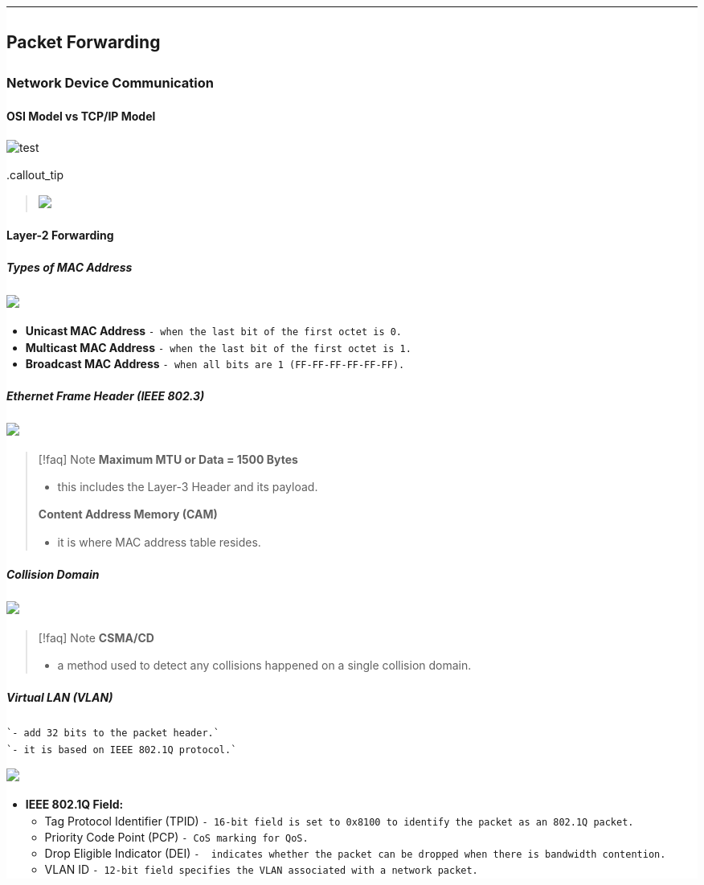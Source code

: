 

<hr>

## Packet Forwarding
### Network Device Communication

#### OSI Model vs TCP/IP Model
![test](https://i.imgur.com/bvdMLX4.png)

.callout_tip


>![](https://i.imgur.com/PcmnW8e.png)

#### Layer-2 Forwarding
##### Types of MAC Address
![](https://i.imgur.com/9STfvpA.png)
- **Unicast MAC Address**
	`- when the last bit of the first octet is 0.`
- **Multicast MAC Address**
	`- when the last bit of the first octet is 1.`
- **Broadcast MAC Address**
	`- when all bits are 1 (FF-FF-FF-FF-FF-FF).`


##### Ethernet Frame Header (IEEE 802.3)
![](https://i.imgur.com/gWAjn3x.png)

>[!faq] Note
>**Maximum MTU or Data = 1500 Bytes**
>- this includes the Layer-3 Header and its payload.
>  
>**Content Address Memory (CAM)**
>- it is where MAC address table resides.

##### Collision Domain
![](https://i.imgur.com/6Orfi3f.png)

>[!faq] Note
>**CSMA/CD**
>- a method used to detect any collisions happened on a single collision domain.

##### Virtual LAN (VLAN)
	`- add 32 bits to the packet header.`
	`- it is based on IEEE 802.1Q protocol.`
![](https://i.imgur.com/gF6GlMg.png)
- **IEEE 802.1Q Field:**
	- Tag Protocol Identifier (TPID) `- 16-bit field is set to 0x8100 to identify the packet as an 802.1Q packet.`
	- Priority Code Point (PCP) `- CoS marking for QoS.`
	- Drop Eligible Indicator (DEI) `-  indicates whether the packet can be dropped when there is bandwidth contention.`
	- VLAN ID `- 12-bit field specifies the VLAN associated with a network packet.`
